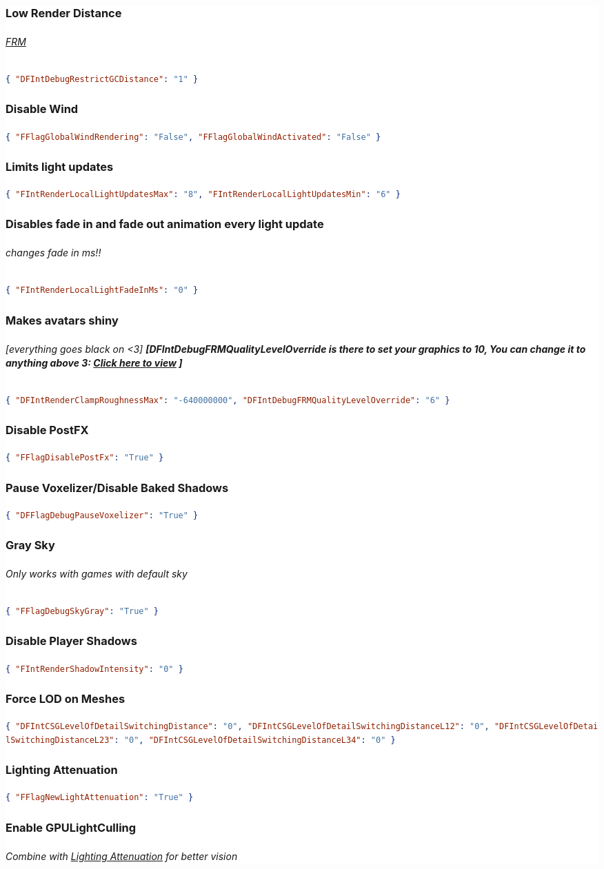 ### Low Render Distance
###### [FRM](https://github.com/FastFlags/FastFlags-Collective/?tab=readme-ov-file#frm-levels)
```json
{ "DFIntDebugRestrictGCDistance": "1" }
```
### Disable Wind
```json
{ "FFlagGlobalWindRendering": "False", "FFlagGlobalWindActivated": "False" }
```
### Limits light updates
```json
{ "FIntRenderLocalLightUpdatesMax": "8", "FIntRenderLocalLightUpdatesMin": "6" }
```
### Disables fade in and fade out animation every light update
###### changes fade in ms!!
```json
{ "FIntRenderLocalLightFadeInMs": "0" }
```
### Makes avatars shiny 
###### [everything goes black on <3] ***[DFIntDebugFRMQualityLevelOverride is there to set your graphics to 10, You can change it to anything above 3: [Click here to view](https://github.com/FastFlags/FastFlags-Collective/?tab=readme-ov-file#frm-levels) ]***
```json
{ "DFIntRenderClampRoughnessMax": "-640000000", "DFIntDebugFRMQualityLevelOverride": "6" }
```
### Disable PostFX
```json
{ "FFlagDisablePostFx": "True" }
```
### Pause Voxelizer/Disable Baked Shadows
```json
{ "DFFlagDebugPauseVoxelizer": "True" }
```
### Gray Sky
###### Only works with games with default sky
```json
{ "FFlagDebugSkyGray": "True" }
```
### Disable Player Shadows
```json
{ "FIntRenderShadowIntensity": "0" }
```
### Force LOD on Meshes
```json
{ "DFIntCSGLevelOfDetailSwitchingDistance": "0", "DFIntCSGLevelOfDetailSwitchingDistanceL12": "0", "DFIntCSGLevelOfDetailSwitchingDistanceL23": "0", "DFIntCSGLevelOfDetailSwitchingDistanceL34": "0" }
```
### Lighting Attenuation
```json
{ "FFlagNewLightAttenuation": "True" }
```
### Enable GPULightCulling
###### Combine with [Lighting Attenuation](https://github.com/FastFlags/FastFlags-Collective/?tab=readme-ov-file#lighting-attenuation) for better vision